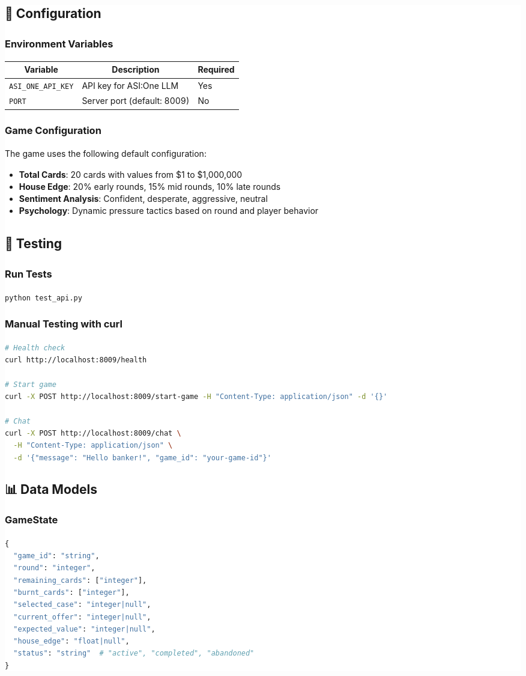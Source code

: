 ## 🔧 Configuration

### Environment Variables

| Variable | Description | Required |
|----------|-------------|----------|
| `ASI_ONE_API_KEY` | API key for ASI:One LLM | Yes |
| `PORT` | Server port (default: 8009) | No |

### Game Configuration

The game uses the following default configuration:

- **Total Cards**: 20 cards with values from $1 to $1,000,000
- **House Edge**: 20% early rounds, 15% mid rounds, 10% late rounds
- **Sentiment Analysis**: Confident, desperate, aggressive, neutral
- **Psychology**: Dynamic pressure tactics based on round and player behavior

## 🧪 Testing

### Run Tests
```bash
python test_api.py
```

### Manual Testing with curl
```bash
# Health check
curl http://localhost:8009/health

# Start game
curl -X POST http://localhost:8009/start-game -H "Content-Type: application/json" -d '{}'

# Chat
curl -X POST http://localhost:8009/chat \
  -H "Content-Type: application/json" \
  -d '{"message": "Hello banker!", "game_id": "your-game-id"}'
```

## 📊 Data Models

### GameState
```python
{
  "game_id": "string",
  "round": "integer",
  "remaining_cards": ["integer"],
  "burnt_cards": ["integer"],
  "selected_case": "integer|null",
  "current_offer": "integer|null",
  "expected_value": "integer|null",
  "house_edge": "float|null",
  "status": "string"  # "active", "completed", "abandoned"
}
```
